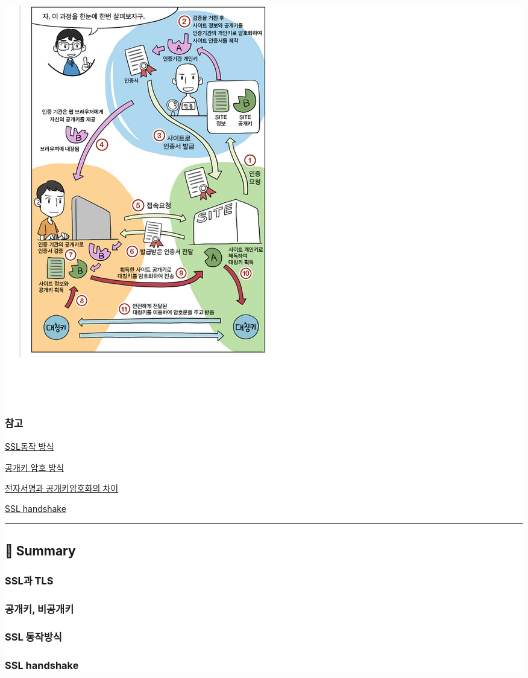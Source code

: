 > ![sslhandshake](img/SSL/clientServerCom.png)

<br><br><br>

### 참고
[SSL동작 방식](https://blog.naver.com/PostView.nhn?isHttpsRedirect=true&blogId=leejongcheol2018&logNo=221449123851)
<br>

[공개키 암호 방식](https://ko.wikipedia.org/wiki/%EA%B3%B5%EA%B0%9C_%ED%82%A4_%EC%95%94%ED%98%B8_%EB%B0%A9%EC%8B%9D)
<br>

[전자서명과 공개키암호화의 차이](https://perfectmoment.tistory.com/2098)
<br>

[SSL handshake](https://reakwon.tistory.com/106)
***

## 🍉 Summary
### SSL과 TLS
### 공개키, 비공개키
### SSL 동작방식
### SSL handshake
